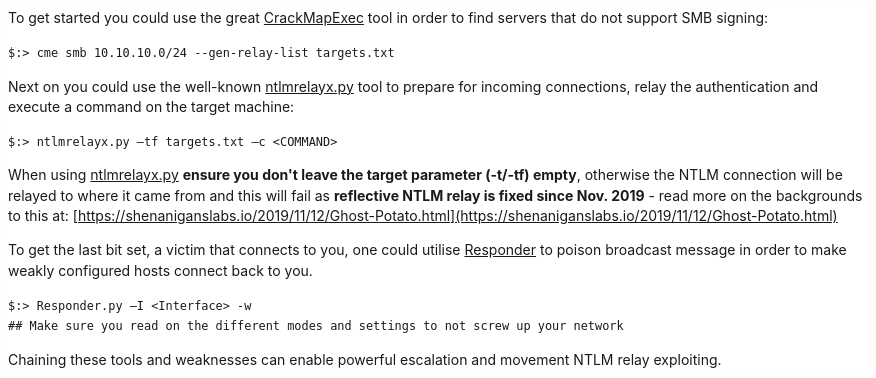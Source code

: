 To get started you could use the great [CrackMapExec](https://github.com/byt3bl33d3r/CrackMapExec) tool in order to find servers that do not support SMB signing:

```shell
$:> cme smb 10.10.10.0/24 --gen-relay-list targets.txt
```

Next on you could use the well-known [ntlmrelayx.py](https://github.com/SecureAuthCorp/impacket/blob/master/examples/ntlmrelayx.py) tool to prepare for incoming connections, relay the authentication and execute a command on the target machine:

```shell
$:> ntlmrelayx.py –tf targets.txt –c <COMMAND>
```

When using [ntlmrelayx.py](https://github.com/SecureAuthCorp/impacket/blob/master/examples/ntlmrelayx.py) **ensure you don't leave the target parameter (-t/-tf) empty**, otherwise the NTLM connection will be relayed to where it came from and this will fail as **reflective NTLM relay is fixed since Nov. 2019** - read more on the backgrounds to this at: [https://shenaniganslabs.io/2019/11/12/Ghost-Potato.html](https://shenaniganslabs.io/2019/11/12/Ghost-Potato.html)

To get the last bit set, a victim that connects to you, one could utilise [Responder](https://github.com/lgandx/Responder) to poison broadcast message in order to make weakly configured hosts connect back to you.

```shell
$:> Responder.py –I <Interface> -w
## Make sure you read on the different modes and settings to not screw up your network
```

Chaining these tools and weaknesses can enable powerful escalation and movement NTLM relay exploiting.
